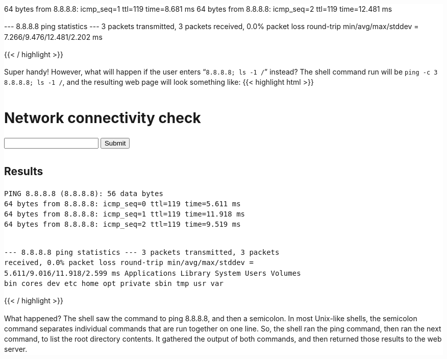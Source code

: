 64 bytes from 8.8.8.8: icmp_seq=1 ttl=119 time=8.681 ms
64 bytes from 8.8.8.8: icmp_seq=2 ttl=119 time=12.481 ms

--- 8.8.8.8 ping statistics ---
3 packets transmitted, 3 packets received, 0.0% packet loss
round-trip min/avg/max/stddev = 7.266/9.476/12.481/2.202 ms</pre>
</body>
</html>
{{< / highlight >}}

Super handy! However, what will happen if the user enters “`8.8.8.8; ls -1 /`” instead? The shell command run will be `ping -c 3 8.8.8.8; ls -1 /`, and the resulting web page will look something like:
{{< highlight html >}}
<html>
<head><title>Network connectivity check</title></head>
<body>
	<h1>Network connectivity check</h1>
	<form method="GET">
		<input name="host">
		<input type="submit">
	</form>
<h2>Results</h2>
<pre>PING 8.8.8.8 (8.8.8.8): 56 data bytes
64 bytes from 8.8.8.8: icmp_seq=0 ttl=119 time=5.611 ms
64 bytes from 8.8.8.8: icmp_seq=1 ttl=119 time=11.918 ms
64 bytes from 8.8.8.8: icmp_seq=2 ttl=119 time=9.519 ms

--- 8.8.8.8 ping statistics ---
3 packets transmitted, 3 packets received, 0.0% packet loss
round-trip min/avg/max/stddev = 5.611/9.016/11.918/2.599 ms
Applications
Library
System
Users
Volumes
bin
cores
dev
etc
home
opt
private
sbin
tmp
usr
var</pre>
</body>
</html>
{{< / highlight >}}

What happened? The shell saw the command to ping 8.8.8.8, and then a semicolon. In most Unix-like shells, the semicolon command separates individual commands that are run together on one line. So, the shell ran the ping command, then ran the next command, to list the root directory contents. It gathered the output of both commands, and then returned those results to the web server.
